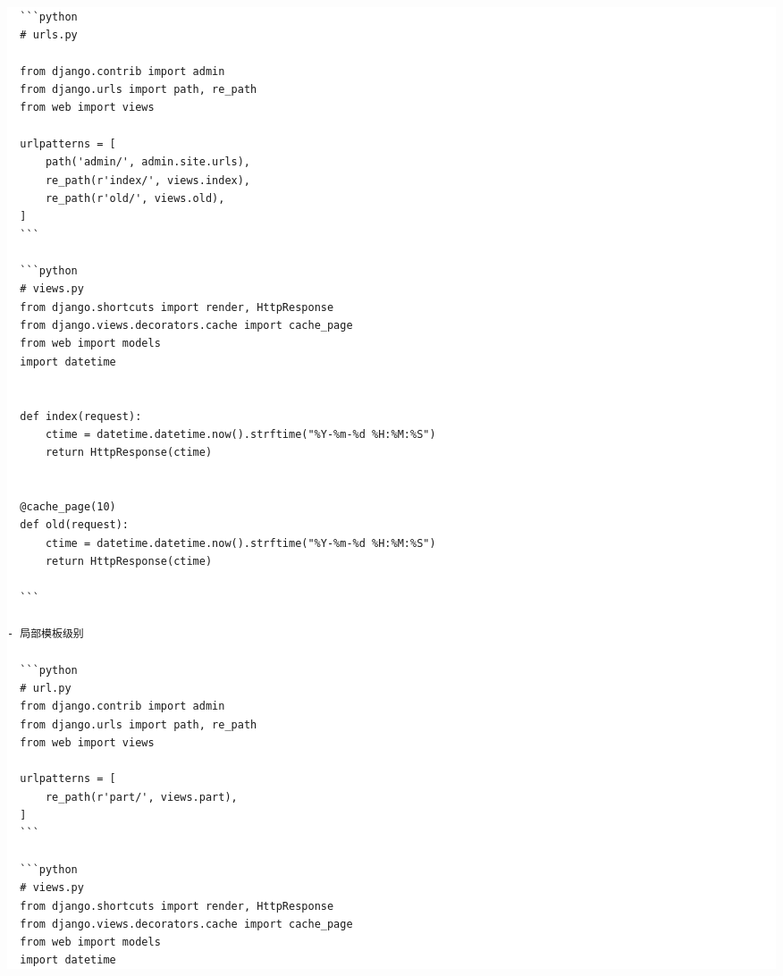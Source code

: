       ```python
      # urls.py
      
      from django.contrib import admin
      from django.urls import path, re_path
      from web import views
      
      urlpatterns = [
          path('admin/', admin.site.urls),
          re_path(r'index/', views.index),
          re_path(r'old/', views.old),
      ]
      ```

      ```python
      # views.py
      from django.shortcuts import render, HttpResponse
      from django.views.decorators.cache import cache_page
      from web import models
      import datetime
      
      
      def index(request):
          ctime = datetime.datetime.now().strftime("%Y-%m-%d %H:%M:%S")
          return HttpResponse(ctime)
      
      
      @cache_page(10)
      def old(request):
          ctime = datetime.datetime.now().strftime("%Y-%m-%d %H:%M:%S")
          return HttpResponse(ctime)
      
      ```

    - 局部模板级别

      ```python
      # url.py
      from django.contrib import admin
      from django.urls import path, re_path
      from web import views
      
      urlpatterns = [
          re_path(r'part/', views.part),
      ]
      ```

      ```python
      # views.py
      from django.shortcuts import render, HttpResponse
      from django.views.decorators.cache import cache_page
      from web import models
      import datetime
      